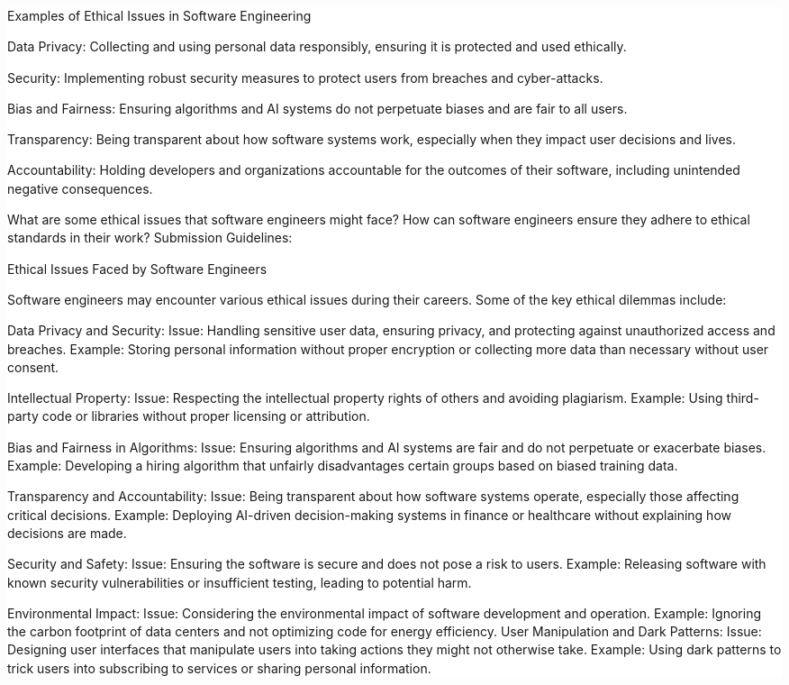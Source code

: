 Examples of Ethical Issues in Software Engineering

   Data Privacy:
        Collecting and using personal data responsibly, ensuring it is protected and used ethically.

 Security:
        Implementing robust security measures to protect users from breaches and cyber-attacks.

   Bias and Fairness:
        Ensuring algorithms and AI systems do not perpetuate biases and are fair to all users.

 Transparency:
        Being transparent about how software systems work, especially when they impact user decisions and lives.

   Accountability:
        Holding developers and organizations accountable for the outcomes of their software, including unintended negative consequences.

What are some ethical issues that software engineers might face? How can software engineers ensure they adhere to ethical standards in their work?
Submission Guidelines:


Ethical Issues Faced by Software Engineers

Software engineers may encounter various ethical issues during their careers. Some of the key ethical dilemmas include:

 Data Privacy and Security:
        Issue: Handling sensitive user data, ensuring privacy, and protecting against unauthorized access and breaches.
        Example: Storing personal information without proper encryption or collecting more data than necessary without user consent.

 Intellectual Property:
        Issue: Respecting the intellectual property rights of others and avoiding plagiarism.
        Example: Using third-party code or libraries without proper licensing or attribution.

 Bias and Fairness in Algorithms:
        Issue: Ensuring algorithms and AI systems are fair and do not perpetuate or exacerbate biases.
        Example: Developing a hiring algorithm that unfairly disadvantages certain groups based on biased training data.

 Transparency and Accountability:
        Issue: Being transparent about how software systems operate, especially those affecting critical decisions.
        Example: Deploying AI-driven decision-making systems in finance or healthcare without explaining how decisions are made.

 Security and Safety:
        Issue: Ensuring the software is secure and does not pose a risk to users.
        Example: Releasing software with known security vulnerabilities or insufficient testing, leading to potential harm.

 Environmental Impact:
        Issue: Considering the environmental impact of software development and operation.
        Example: Ignoring the carbon footprint of data centers and not optimizing code for energy efficiency.
  User Manipulation and Dark Patterns:
        Issue: Designing user interfaces that manipulate users into taking actions they might not otherwise take.
        Example: Using dark patterns to trick users into subscribing to services or sharing personal information.
